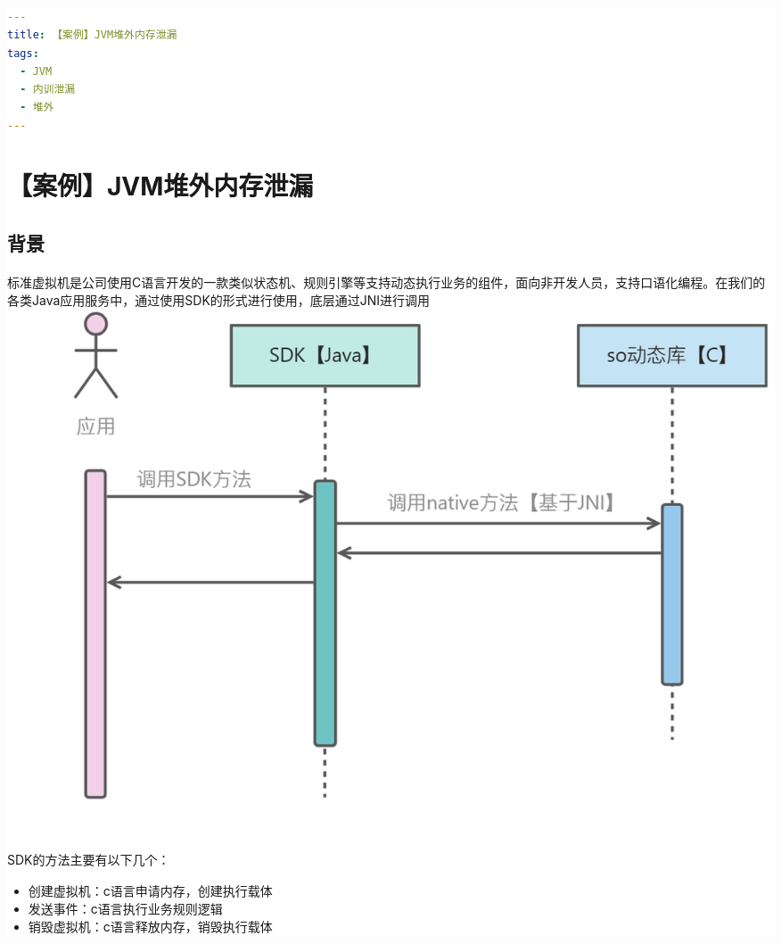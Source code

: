 ```yaml
---
title: 【案例】JVM堆外内存泄漏
tags:
  - JVM
  - 内训泄漏
  - 堆外
---
```

# 【案例】JVM堆外内存泄漏
## 背景
标准虚拟机是公司使用C语言开发的一款类似状态机、规则引擎等支持动态执行业务的组件，面向非开发人员，支持口语化编程。在我们的各类Java应用服务中，通过使用SDK的形式进行使用，底层通过JNI进行调用  
![](./assets/noheap_leak/sdk.jpg)  
SDK的方法主要有以下几个：
- 创建虚拟机：c语言申请内存，创建执行载体
- 发送事件：c语言执行业务规则逻辑
- 销毁虚拟机：c语言释放内存，销毁执行载体
